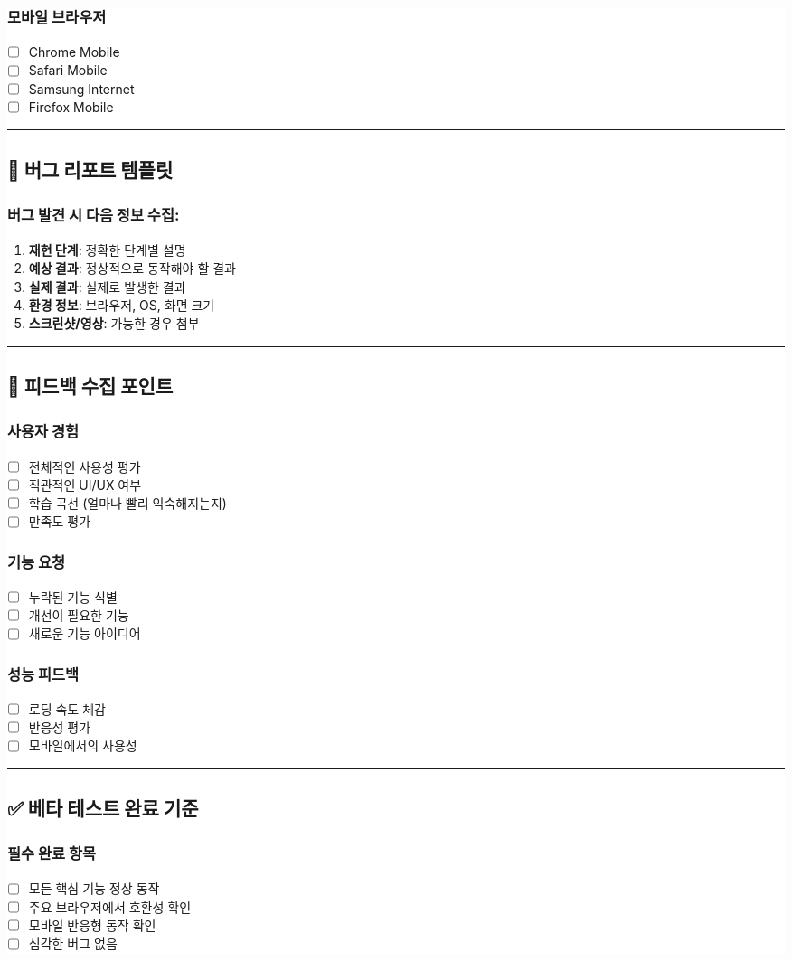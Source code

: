 ### 모바일 브라우저

- [ ] Chrome Mobile
- [ ] Safari Mobile
- [ ] Samsung Internet
- [ ] Firefox Mobile

---

## 🐛 버그 리포트 템플릿

### 버그 발견 시 다음 정보 수집:

1. **재현 단계**: 정확한 단계별 설명
2. **예상 결과**: 정상적으로 동작해야 할 결과
3. **실제 결과**: 실제로 발생한 결과
4. **환경 정보**: 브라우저, OS, 화면 크기
5. **스크린샷/영상**: 가능한 경우 첨부

---

## 💬 피드백 수집 포인트

### 사용자 경험

- [ ] 전체적인 사용성 평가
- [ ] 직관적인 UI/UX 여부
- [ ] 학습 곡선 (얼마나 빨리 익숙해지는지)
- [ ] 만족도 평가

### 기능 요청

- [ ] 누락된 기능 식별
- [ ] 개선이 필요한 기능
- [ ] 새로운 기능 아이디어

### 성능 피드백

- [ ] 로딩 속도 체감
- [ ] 반응성 평가
- [ ] 모바일에서의 사용성

---

## ✅ 베타 테스트 완료 기준

### 필수 완료 항목

- [ ] 모든 핵심 기능 정상 동작
- [ ] 주요 브라우저에서 호환성 확인
- [ ] 모바일 반응형 동작 확인
- [ ] 심각한 버그 없음
